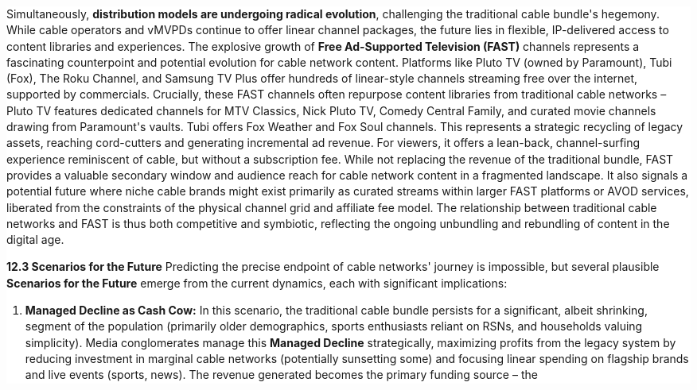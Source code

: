Simultaneously, **distribution models are undergoing radical evolution**, challenging the traditional cable bundle's hegemony. While cable operators and vMVPDs continue to offer linear channel packages, the future lies in flexible, IP-delivered access to content libraries and experiences. The explosive growth of **Free Ad-Supported Television (FAST)** channels represents a fascinating counterpoint and potential evolution for cable network content. Platforms like Pluto TV (owned by Paramount), Tubi (Fox), The Roku Channel, and Samsung TV Plus offer hundreds of linear-style channels streaming free over the internet, supported by commercials. Crucially, these FAST channels often repurpose content libraries from traditional cable networks – Pluto TV features dedicated channels for MTV Classics, Nick Pluto TV, Comedy Central Family, and curated movie channels drawing from Paramount's vaults. Tubi offers Fox Weather and Fox Soul channels. This represents a strategic recycling of legacy assets, reaching cord-cutters and generating incremental ad revenue. For viewers, it offers a lean-back, channel-surfing experience reminiscent of cable, but without a subscription fee. While not replacing the revenue of the traditional bundle, FAST provides a valuable secondary window and audience reach for cable network content in a fragmented landscape. It also signals a potential future where niche cable brands might exist primarily as curated streams within larger FAST platforms or AVOD services, liberated from the constraints of the physical channel grid and affiliate fee model. The relationship between traditional cable networks and FAST is thus both competitive and symbiotic, reflecting the ongoing unbundling and rebundling of content in the digital age.

**12.3 Scenarios for the Future**
Predicting the precise endpoint of cable networks' journey is impossible, but several plausible **Scenarios for the Future** emerge from the current dynamics, each with significant implications:

1.  **Managed Decline as Cash Cow:** In this scenario, the traditional cable bundle persists for a significant, albeit shrinking, segment of the population (primarily older demographics, sports enthusiasts reliant on RSNs, and households valuing simplicity). Media conglomerates manage this **Managed Decline** strategically, maximizing profits from the legacy system by reducing investment in marginal cable networks (potentially sunsetting some) and focusing linear spending on flagship brands and live events (sports, news). The revenue generated becomes the primary funding source – the